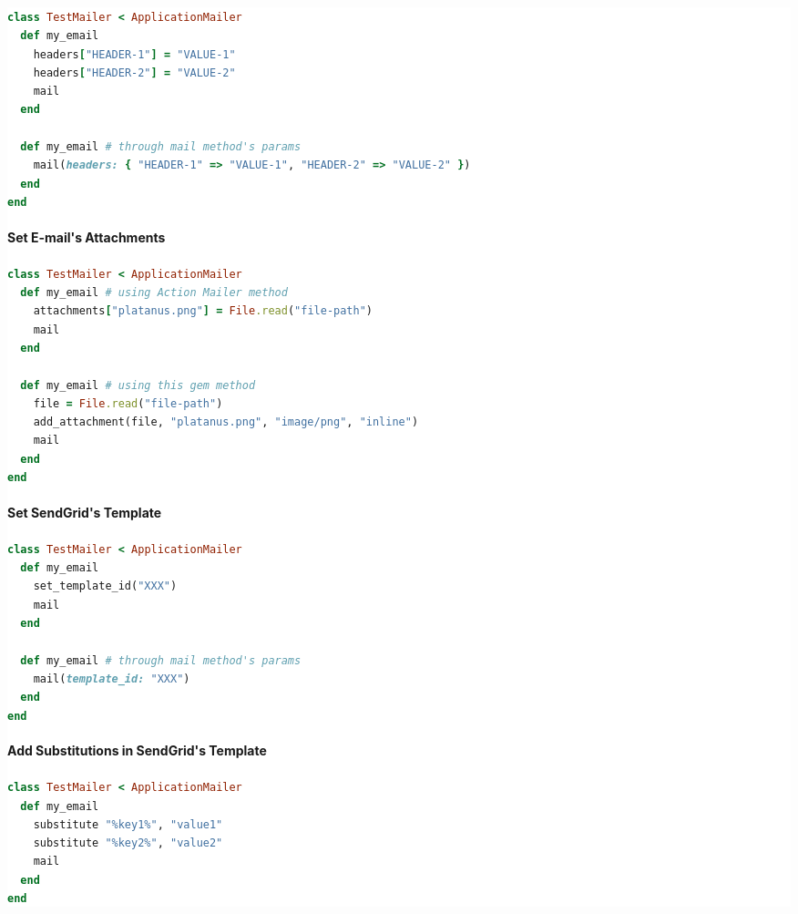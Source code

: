 ```ruby
class TestMailer < ApplicationMailer
  def my_email
    headers["HEADER-1"] = "VALUE-1"
    headers["HEADER-2"] = "VALUE-2"
    mail
  end

  def my_email # through mail method's params
    mail(headers: { "HEADER-1" => "VALUE-1", "HEADER-2" => "VALUE-2" })
  end
end
```

#### Set E-mail's Attachments

```ruby
class TestMailer < ApplicationMailer
  def my_email # using Action Mailer method
    attachments["platanus.png"] = File.read("file-path")
    mail
  end

  def my_email # using this gem method
    file = File.read("file-path")
    add_attachment(file, "platanus.png", "image/png", "inline")
    mail
  end
end
```

#### Set SendGrid's Template

```ruby
class TestMailer < ApplicationMailer
  def my_email
    set_template_id("XXX")
    mail
  end

  def my_email # through mail method's params
    mail(template_id: "XXX")
  end
end
```

#### Add Substitutions in SendGrid's Template

```ruby
class TestMailer < ApplicationMailer
  def my_email
    substitute "%key1%", "value1"
    substitute "%key2%", "value2"
    mail
  end
end
```
